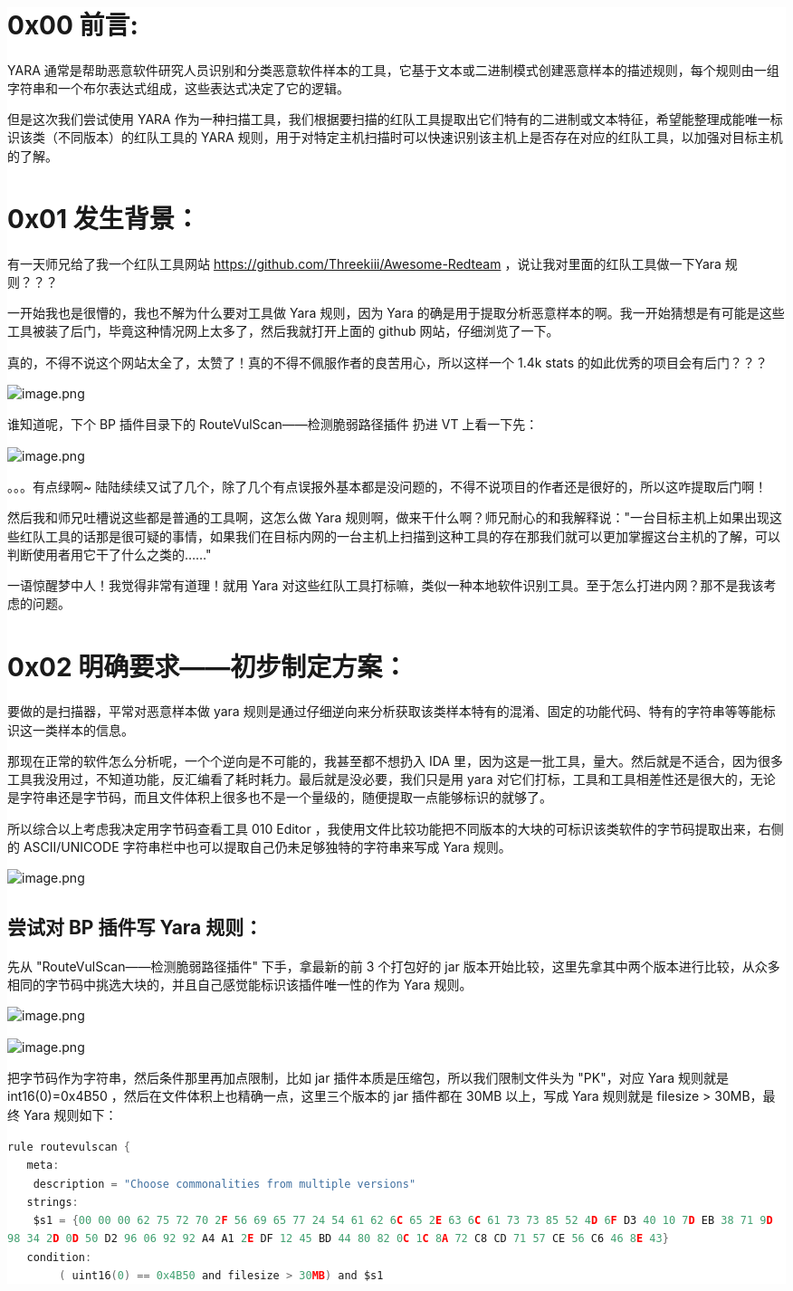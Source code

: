 0x00 前言:
========

YARA 通常是帮助恶意软件研究人员识别和分类恶意软件样本的工具，它基于文本或二进制模式创建恶意样本的描述规则，每个规则由一组字符串和一个布尔表达式组成，这些表达式决定了它的逻辑。

但是这次我们尝试使用 YARA 作为一种扫描工具，我们根据要扫描的红队工具提取出它们特有的二进制或文本特征，希望能整理成能唯一标识该类（不同版本）的红队工具的 YARA 规则，用于对特定主机扫描时可以快速识别该主机上是否存在对应的红队工具，以加强对目标主机的了解。

0x01 发生背景：
==========

有一天师兄给了我一个红队工具网站 <https://github.com/Threekiii/Awesome-Redteam> ，说让我对里面的红队工具做一下Yara 规则？？？

一开始我也是很懵的，我也不解为什么要对工具做 Yara 规则，因为 Yara 的确是用于提取分析恶意样本的啊。我一开始猜想是有可能是这些工具被装了后门，毕竟这种情况网上太多了，然后我就打开上面的 github 网站，仔细浏览了一下。

真的，不得不说这个网站太全了，太赞了！真的不得不佩服作者的良苦用心，所以这样一个 1.4k stats 的如此优秀的项目会有后门？？？

![image.png](https://shs3.b.qianxin.com/attack_forum/2022/09/attach-b2f40c4406bf8ce8bddfb317f14eedc672eb3579.png)

谁知道呢，下个 BP 插件目录下的 RouteVulScan——检测脆弱路径插件 扔进 VT 上看一下先：

![image.png](https://shs3.b.qianxin.com/attack_forum/2022/09/attach-09fcdd1c184ab78d77585de0be8388e08ba718e3.png)

。。。有点绿啊~ 陆陆续续又试了几个，除了几个有点误报外基本都是没问题的，不得不说项目的作者还是很好的，所以这咋提取后门啊！

然后我和师兄吐槽说这些都是普通的工具啊，这怎么做 Yara 规则啊，做来干什么啊？师兄耐心的和我解释说："一台目标主机上如果出现这些红队工具的话那是很可疑的事情，如果我们在目标内网的一台主机上扫描到这种工具的存在那我们就可以更加掌握这台主机的了解，可以判断使用者用它干了什么之类的……"

一语惊醒梦中人！我觉得非常有道理！就用 Yara 对这些红队工具打标嘛，类似一种本地软件识别工具。至于怎么打进内网？那不是我该考虑的问题。

0x02 明确要求——初步制定方案：
==================

要做的是扫描器，平常对恶意样本做 yara 规则是通过仔细逆向来分析获取该类样本特有的混淆、固定的功能代码、特有的字符串等等能标识这一类样本的信息。

那现在正常的软件怎么分析呢，一个个逆向是不可能的，我甚至都不想扔入 IDA 里，因为这是一批工具，量大。然后就是不适合，因为很多工具我没用过，不知道功能，反汇编看了耗时耗力。最后就是没必要，我们只是用 yara 对它们打标，工具和工具相差性还是很大的，无论是字符串还是字节码，而且文件体积上很多也不是一个量级的，随便提取一点能够标识的就够了。

所以综合以上考虑我决定用字节码查看工具 010 Editor ，我使用文件比较功能把不同版本的大块的可标识该类软件的字节码提取出来，右侧的 ASCII/UNICODE 字符串栏中也可以提取自己仍未足够独特的字符串来写成 Yara 规则。

![image.png](https://shs3.b.qianxin.com/attack_forum/2022/09/attach-64b9b3b71ca782d8f3156208839a3a850dca8d80.png)

尝试对 BP 插件写 Yara 规则：
-------------------

先从 "RouteVulScan——检测脆弱路径插件" 下手，拿最新的前 3 个打包好的 jar 版本开始比较，这里先拿其中两个版本进行比较，从众多相同的字节码中挑选大块的，并且自己感觉能标识该插件唯一性的作为 Yara 规则。

![image.png](https://shs3.b.qianxin.com/attack_forum/2022/09/attach-b129f36488280cf8391dbc1d711c1511a32dbd62.png)

![image.png](https://shs3.b.qianxin.com/attack_forum/2022/09/attach-6931ddb858c3d762493d6a74f4ce18e0cdba498b.png)

把字节码作为字符串，然后条件那里再加点限制，比如 jar 插件本质是压缩包，所以我们限制文件头为 "PK"，对应 Yara 规则就是 int16(0)=0x4B50 ，然后在文件体积上也精确一点，这里三个版本的 jar 插件都在 30MB 以上，写成 Yara 规则就是 filesize &gt; 30MB，最终 Yara 规则如下：

```c
rule routevulscan {
   meta:
    description = "Choose commonalities from multiple versions"
   strings:
    $s1 = {00 00 00 62 75 72 70 2F 56 69 65 77 24 54 61 62 6C 65 2E 63 6C 61 73 73 85 52 4D 6F D3 40 10 7D EB 38 71 9D 98 34 2D 0D 50 D2 96 06 92 92 A4 A1 2E DF 12 45 BD 44 80 82 0C 1C 8A 72 C8 CD 71 57 CE 56 C6 46 8E 43}
   condition:
        ( uint16(0) == 0x4B50 and filesize > 30MB) and $s1
```
